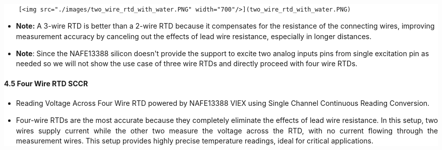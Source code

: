         [<img src="./images/two_wire_rtd_with_water.PNG" width="700"/>](two_wire_rtd_with_water.PNG)

- **Note:** A 3-wire RTD is better than a 2-wire RTD because it compensates for the resistance of the connecting wires, improving measurement accuracy by canceling out the effects of lead wire resistance, especially in longer distances.

- **Note**: Since the NAFE13388 silicon doesn't provide the support to excite two analog inputs pins from single excitation pin as needed so we will not show the use case of three wire RTDs and directly proceed with four wire RTDs.
#### 4.5 Four Wire RTD SCCR <a name="four-wire-rtd-sccr"></a>


- Reading Voltage Across Four Wire RTD powered by NAFE13388 VIEX using Single Channel Continuous Reading Conversion.

- <p align="justify"> Four-wire RTDs are the most accurate because they completely eliminate the effects of lead wire resistance. In this setup, two wires supply current while the other two measure the voltage across the RTD, with no current flowing through the measurement wires. This setup provides highly precise temperature readings, ideal for critical applications. </p>
 